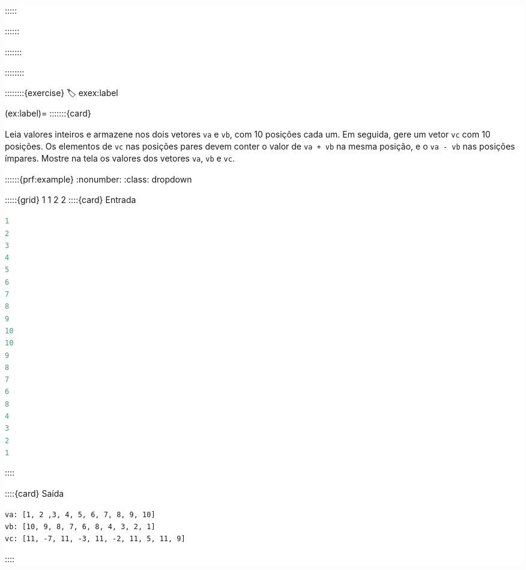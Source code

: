 
:::::  


::::::  


:::::::  

::::::::  


::::::::{exercise}
:label: exex:label

(ex:label)=
:::::::{card} 

Leia valores inteiros e armazene nos dois vetores `va` e `vb`, com 10 posições cada um. Em seguida, gere um vetor `vc` com 10 posições. Os elementos de `vc` nas posições pares devem conter o valor de `va + vb` na mesma posição, e o `va - vb` nas posições ímpares. Mostre na tela os valores dos vetores `va`, `vb` e `vc`.

::::::{prf:example}
:nonumber:
:class: dropdown

:::::{grid} 1 1 2 2
::::{card} Entrada
```c
1
2
3
4
5
6
7
8
9
10
10
9
8
7
6
8
4
3
2
1
```
::::  

::::{card} Saída
```
va: [1, 2 ,3, 4, 5, 6, 7, 8, 9, 10]
vb: [10, 9, 8, 7, 6, 8, 4, 3, 2, 1]
vc: [11, -7, 11, -3, 11, -2, 11, 5, 11, 9]
```
::::  

